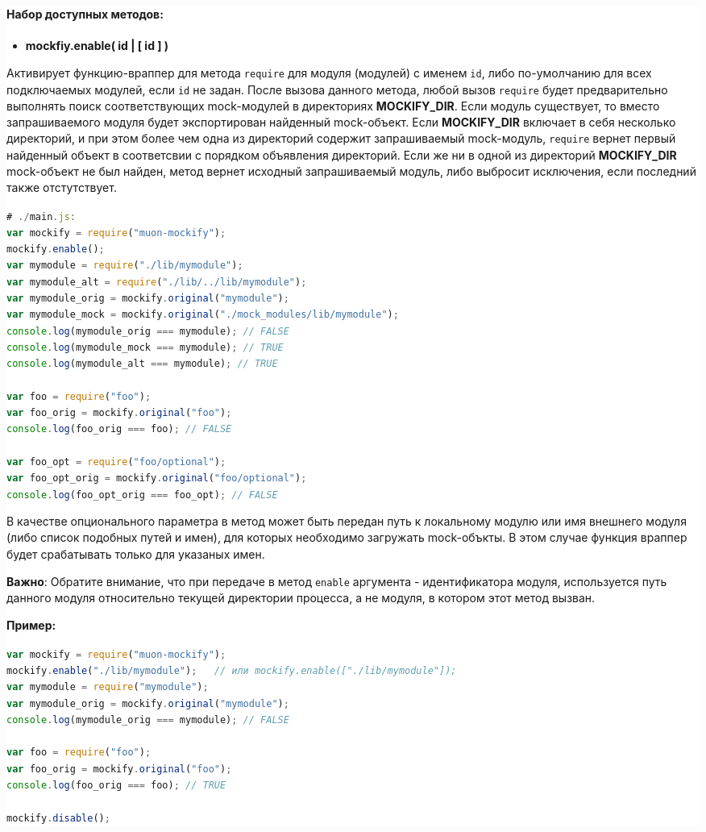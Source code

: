 #### Набор доступных методов:
- **mockfiy.enable( id | [ id ] )**

Активирует функцию-враппер для метода `require` для модуля (модулей) с именем `id`, либо по-умолчанию для всех подключаемых модулей, если `id` не задан. После вызова данного метода, любой вызов `require` будет предварительно выполнять поиск соответствующих mock-модулей в директориях **MOCKIFY_DIR**. Если модуль существует, то вместо запрашиваемого модуля будет экспортирован найденный mock-объект. Если **MOCKIFY_DIR** включает в себя несколько директорий, и при этом более чем одна из директорий содержит запрашиваемый mock-модуль, `require` вернет первый найденный объект в соответсвии с порядком объявления директорий. Если же ни в одной из директорий **MOCKIFY_DIR** mock-объект не был найден, метод вернет исходный запрашиваемый модуль, либо выбросит исключения, если последний также отстутствует.

```js
# ./main.js:
var mockify = require("muon-mockify");
mockify.enable();
var mymodule = require("./lib/mymodule");
var mymodule_alt = require("./lib/../lib/mymodule");
var mymodule_orig = mockify.original("mymodule");
var mymodule_mock = mockify.original("./mock_modules/lib/mymodule");
console.log(mymodule_orig === mymodule); // FALSE
console.log(mymodule_mock === mymodule); // TRUE
console.log(mymodule_alt === mymodule); // TRUE

var foo = require("foo");
var foo_orig = mockify.original("foo");
console.log(foo_orig === foo); // FALSE

var foo_opt = require("foo/optional");
var foo_opt_orig = mockify.original("foo/optional");
console.log(foo_opt_orig === foo_opt); // FALSE
```

В качестве опционального параметра в метод может быть передан путь к локальному модулю или имя внешнего модуля (либо список подобных путей и имен), для которых необходимо загружать mock-объкты. В этом случае функция враппер будет срабатывать только для указаных имен.

**Важно**: Обратите внимание, что при передаче в метод `enable` аргумента - идентификатора модуля, используется путь данного модуля относительно текущей директории процесса, а не модуля, в котором этот метод вызван.

**Пример:**<br>
```js
var mockify = require("muon-mockify");
mockify.enable("./lib/mymodule");   // или mockify.enable(["./lib/mymodule"]);
var mymodule = require("mymodule");
var mymodule_orig = mockify.original("mymodule");
console.log(mymodule_orig === mymodule); // FALSE

var foo = require("foo");
var foo_orig = mockify.original("foo");
console.log(foo_orig === foo); // TRUE

mockify.disable();
```
